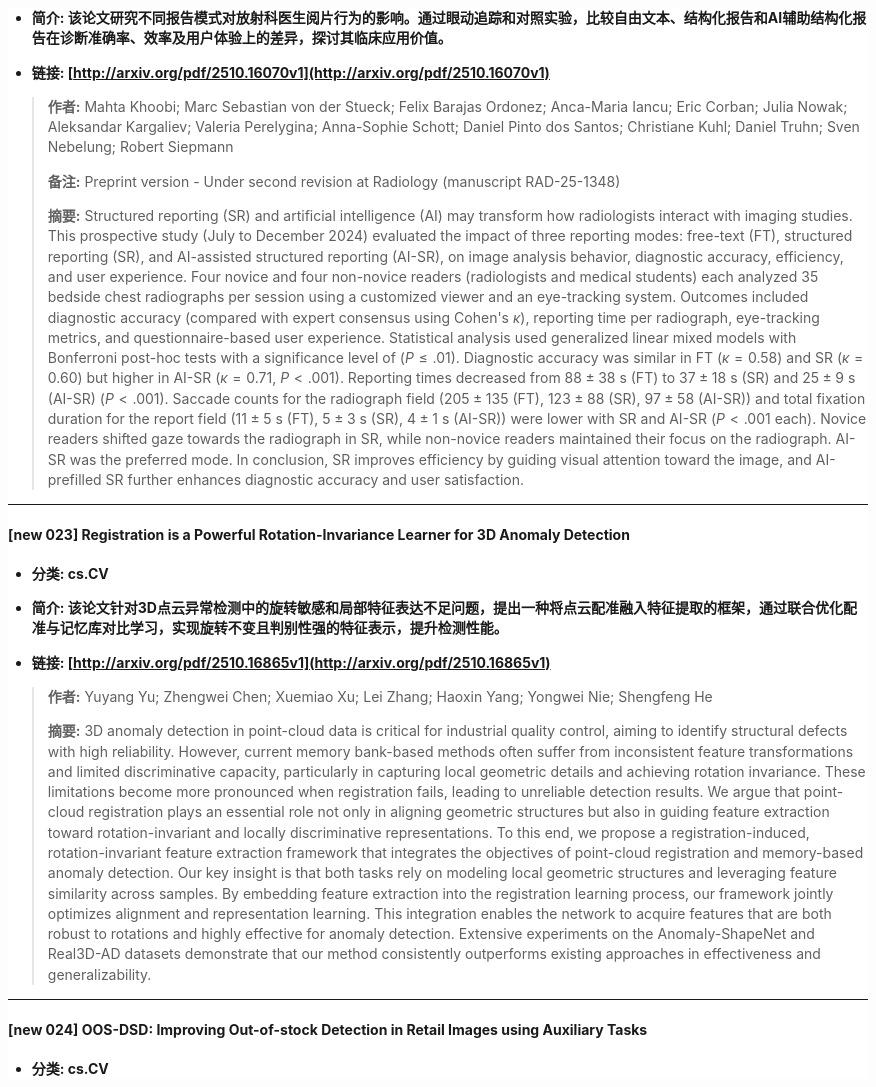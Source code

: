 - **简介: 该论文研究不同报告模式对放射科医生阅片行为的影响。通过眼动追踪和对照实验，比较自由文本、结构化报告和AI辅助结构化报告在诊断准确率、效率及用户体验上的差异，探讨其临床应用价值。**

- **链接: [http://arxiv.org/pdf/2510.16070v1](http://arxiv.org/pdf/2510.16070v1)**

> **作者:** Mahta Khoobi; Marc Sebastian von der Stueck; Felix Barajas Ordonez; Anca-Maria Iancu; Eric Corban; Julia Nowak; Aleksandar Kargaliev; Valeria Perelygina; Anna-Sophie Schott; Daniel Pinto dos Santos; Christiane Kuhl; Daniel Truhn; Sven Nebelung; Robert Siepmann
>
> **备注:** Preprint version - Under second revision at Radiology (manuscript RAD-25-1348)
>
> **摘要:** Structured reporting (SR) and artificial intelligence (AI) may transform how radiologists interact with imaging studies. This prospective study (July to December 2024) evaluated the impact of three reporting modes: free-text (FT), structured reporting (SR), and AI-assisted structured reporting (AI-SR), on image analysis behavior, diagnostic accuracy, efficiency, and user experience. Four novice and four non-novice readers (radiologists and medical students) each analyzed 35 bedside chest radiographs per session using a customized viewer and an eye-tracking system. Outcomes included diagnostic accuracy (compared with expert consensus using Cohen's $\kappa$), reporting time per radiograph, eye-tracking metrics, and questionnaire-based user experience. Statistical analysis used generalized linear mixed models with Bonferroni post-hoc tests with a significance level of ($P \le .01$). Diagnostic accuracy was similar in FT ($\kappa = 0.58$) and SR ($\kappa = 0.60$) but higher in AI-SR ($\kappa = 0.71$, $P < .001$). Reporting times decreased from $88 \pm 38$ s (FT) to $37 \pm 18$ s (SR) and $25 \pm 9$ s (AI-SR) ($P < .001$). Saccade counts for the radiograph field ($205 \pm 135$ (FT), $123 \pm 88$ (SR), $97 \pm 58$ (AI-SR)) and total fixation duration for the report field ($11 \pm 5$ s (FT), $5 \pm 3$ s (SR), $4 \pm 1$ s (AI-SR)) were lower with SR and AI-SR ($P < .001$ each). Novice readers shifted gaze towards the radiograph in SR, while non-novice readers maintained their focus on the radiograph. AI-SR was the preferred mode. In conclusion, SR improves efficiency by guiding visual attention toward the image, and AI-prefilled SR further enhances diagnostic accuracy and user satisfaction.
>
---
#### [new 023] Registration is a Powerful Rotation-Invariance Learner for 3D Anomaly Detection
- **分类: cs.CV**

- **简介: 该论文针对3D点云异常检测中的旋转敏感和局部特征表达不足问题，提出一种将点云配准融入特征提取的框架，通过联合优化配准与记忆库对比学习，实现旋转不变且判别性强的特征表示，提升检测性能。**

- **链接: [http://arxiv.org/pdf/2510.16865v1](http://arxiv.org/pdf/2510.16865v1)**

> **作者:** Yuyang Yu; Zhengwei Chen; Xuemiao Xu; Lei Zhang; Haoxin Yang; Yongwei Nie; Shengfeng He
>
> **摘要:** 3D anomaly detection in point-cloud data is critical for industrial quality control, aiming to identify structural defects with high reliability. However, current memory bank-based methods often suffer from inconsistent feature transformations and limited discriminative capacity, particularly in capturing local geometric details and achieving rotation invariance. These limitations become more pronounced when registration fails, leading to unreliable detection results. We argue that point-cloud registration plays an essential role not only in aligning geometric structures but also in guiding feature extraction toward rotation-invariant and locally discriminative representations. To this end, we propose a registration-induced, rotation-invariant feature extraction framework that integrates the objectives of point-cloud registration and memory-based anomaly detection. Our key insight is that both tasks rely on modeling local geometric structures and leveraging feature similarity across samples. By embedding feature extraction into the registration learning process, our framework jointly optimizes alignment and representation learning. This integration enables the network to acquire features that are both robust to rotations and highly effective for anomaly detection. Extensive experiments on the Anomaly-ShapeNet and Real3D-AD datasets demonstrate that our method consistently outperforms existing approaches in effectiveness and generalizability.
>
---
#### [new 024] OOS-DSD: Improving Out-of-stock Detection in Retail Images using Auxiliary Tasks
- **分类: cs.CV**
